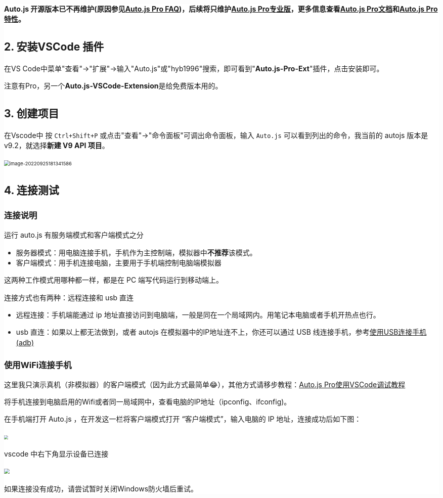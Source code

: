 

**Auto.js 开源版本已不再维护(原因参见[Auto.js Pro FAQ](https://pro.autojs.org/faq))，后续将只维护[Auto.js Pro专业版](https://pro.autojs.org/)，更多信息查看[Auto.js Pro文档](https://pro.autojs.org/docs)和[Auto.js Pro特性](https://pro.autojs.org/features)。**

## 2. 安装VSCode 插件

在VS Code中菜单"查看"->"扩展"->输入"Auto.js"或"hyb1996"搜索，即可看到"**Auto.js-Pro-Ext**"插件，点击安装即可。

注意有Pro，另一个**Auto.js-VSCode-Extension**是给免费版本用的。

## 3. 创建项目

在Vscode中 按 `Ctrl+Shift+P` 或点击"查看"->"命令面板"可调出命令面板，输入 `Auto.js` 可以看到列出的命令，我当前的 autojs 版本是 v9.2，就选择**新建 V9 API 项目**。

<img src="https://md-picture-1254350681.cos.ap-beijing.myqcloud.com/202209251813327.png" alt="image-20220925181341586" style="zoom: 67%;" />

## 4. 连接测试

### 连接说明

运行 auto.js 有服务端模式和客户端模式之分

- 服务器模式：用电脑连接手机，手机作为主控制端，模拟器中**不推荐**该模式。
- 客户端模式：用手机连接电脑，主要用于手机端控制电脑端模拟器

这两种工作模式用哪种都一样，都是在 PC 端写代码运行到移动端上。



连接方式也有两种：远程连接和 usb 直连

- 远程连接：手机端能通过 ip 地址直接访问到电脑端，一般是同在一个局域网内。用笔记本电脑或者手机开热点也行。

- usb 直连：如果以上都无法做到，或者 autojs 在模拟器中的IP地址连不上，你还可以通过 USB 线连接手机，参考[使用USB连接手机(adb)](https://blog.autojs.org/2021/07/05/vscode-debug/#usb_adb)

### 使用WiFi连接手机

这里我只演示真机（非模拟器）的客户端模式（因为此方式最简单😂），其他方式请移步教程：[Auto.js Pro使用VSCode调试教程](https://blog.autojs.org/2021/07/05/vscode-debug/)



将手机连接到电脑启用的Wifi或者同一局域网中，查看电脑的IP地址（ipconfig、ifconfig)。

在手机端打开 Auto.js ，在开发这一栏将客户端模式打开 “客户端模式”，输入电脑的 IP 地址，连接成功后如下图：

<img src="https://md-picture-1254350681.cos.ap-beijing.myqcloud.com/202209260904988.png" style="zoom:50%;" />

vscode 中右下角显示设备已连接

<img src="https://md-picture-1254350681.cos.ap-beijing.myqcloud.com/20220925180549.png" style="zoom:67%;" />

如果连接没有成功，请尝试暂时关闭Windows防火墙后重试。
